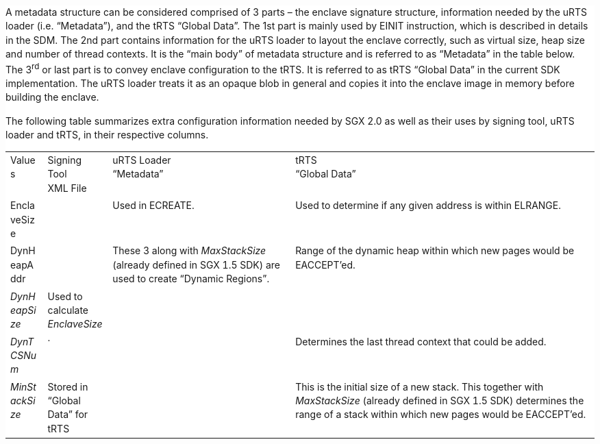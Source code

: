 A metadata structure can be considered comprised of 3 parts – the
enclave signature structure, information needed by the uRTS loader (i.e.
“Metadata”), and the tRTS “Global Data”. The 1st part is
mainly used by EINIT instruction, which is described in details in the
SDM. The 2nd part contains information for the uRTS
loader to layout the enclave correctly, such as virtual size, heap size
and number of thread contexts. It is the “main body” of metadata
structure and is referred to as “Metadata” in the table below. The
3<sup>rd</sup> or last part is to convey enclave configuration to the
tRTS. It is referred to as tRTS “Global Data” in the current SDK
implementation. The uRTS loader treats it as an opaque blob in general
and copies it into the enclave image in memory before building the
enclave.

The following table summarizes extra configuration information needed by
SGX 2.0 as well as their uses by signing tool, uRTS loader and tRTS, in
their respective columns. 

<table>
<tbody>
<tr class="odd">
<td>Values</td>
<td>Signing Tool<br />
XML File</td>
<td>uRTS Loader<br />
“Metadata”</td>
<td>tRTS<br />
“Global Data”</td>
</tr>
<tr class="even">
<td>EnclaveSize</td>
<td></td>
<td>Used in ECREATE.</td>
<td>Used to determine if any given address is within ELRANGE.</td>
</tr>
<tr class="odd">
<td>DynHeapAddr</td>
<td></td>
<td rowspan="3">These 3 along with <em>MaxStackSize</em> (already defined in SGX 1.5 SDK) are used to create “Dynamic Regions”.</td>
<td rowspan="2">Range of the dynamic heap within which new pages would be EACCEPT’ed.</td>
</tr>
<tr class="even">
<td><em>DynHeapSize</em></td>
<td rowspan="2">Used to calculate <em>EnclaveSize</em>.</td>
</tr>
<tr class="odd">
<td><em>DynTCSNum</em></td>
<td>Determines the last thread context that could be added.</td>
</tr>
<tr class="even">
<td><em>MinStackSize</em></td>
<td>Stored in “Global Data” for tRTS</td>
<td></td>
<td>This is the initial size of a new stack. This together with <em>MaxStackSize</em> (already defined in SGX 1.5 SDK) determines the range of a stack within which new pages would be EACCEPT’ed.</td>
</tr>
</tbody>
</table>
